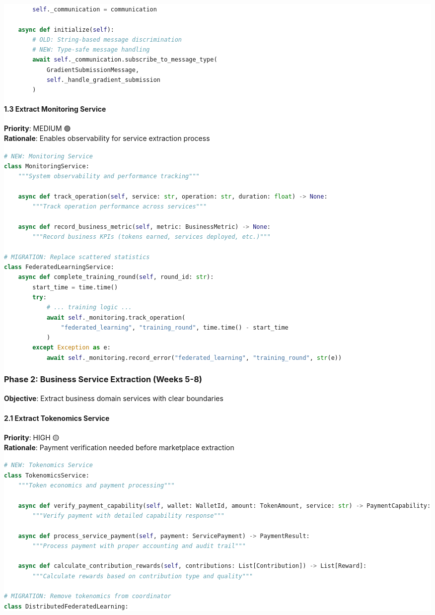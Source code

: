```python
        self._communication = communication
        
    async def initialize(self):
        # OLD: String-based message discrimination
        # NEW: Type-safe message handling  
        await self._communication.subscribe_to_message_type(
            GradientSubmissionMessage, 
            self._handle_gradient_submission
        )
```

#### 1.3 Extract Monitoring Service
**Priority**: MEDIUM 🟢  
**Rationale**: Enables observability for service extraction process

```python
# NEW: Monitoring Service  
class MonitoringService:
    """System observability and performance tracking"""
    
    async def track_operation(self, service: str, operation: str, duration: float) -> None:
        """Track operation performance across services"""
        
    async def record_business_metric(self, metric: BusinessMetric) -> None:
        """Record business KPIs (tokens earned, services deployed, etc.)"""

# MIGRATION: Replace scattered statistics
class FederatedLearningService:
    async def complete_training_round(self, round_id: str):
        start_time = time.time()
        try:
            # ... training logic ...
            await self._monitoring.track_operation(
                "federated_learning", "training_round", time.time() - start_time
            )
        except Exception as e:
            await self._monitoring.record_error("federated_learning", "training_round", str(e))
```

### Phase 2: Business Service Extraction (Weeks 5-8)
**Objective**: Extract business domain services with clear boundaries

#### 2.1 Extract Tokenomics Service
**Priority**: HIGH 🟡  
**Rationale**: Payment verification needed before marketplace extraction

```python
# NEW: Tokenomics Service
class TokenomicsService:
    """Token economics and payment processing"""
    
    async def verify_payment_capability(self, wallet: WalletId, amount: TokenAmount, service: str) -> PaymentCapability:
        """Verify payment with detailed capability response"""
        
    async def process_service_payment(self, payment: ServicePayment) -> PaymentResult:
        """Process payment with proper accounting and audit trail"""
        
    async def calculate_contribution_rewards(self, contributions: List[Contribution]) -> List[Reward]:
        """Calculate rewards based on contribution type and quality"""

# MIGRATION: Remove tokenomics from coordinator
class DistributedFederatedLearning:
```